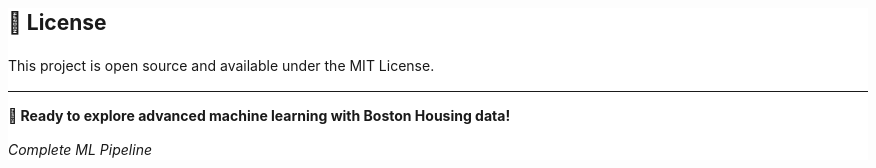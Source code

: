 ## 📄 License

This project is open source and available under the MIT License.

---

**🎯 Ready to explore advanced machine learning with Boston Housing data!**

*Complete ML Pipeline*